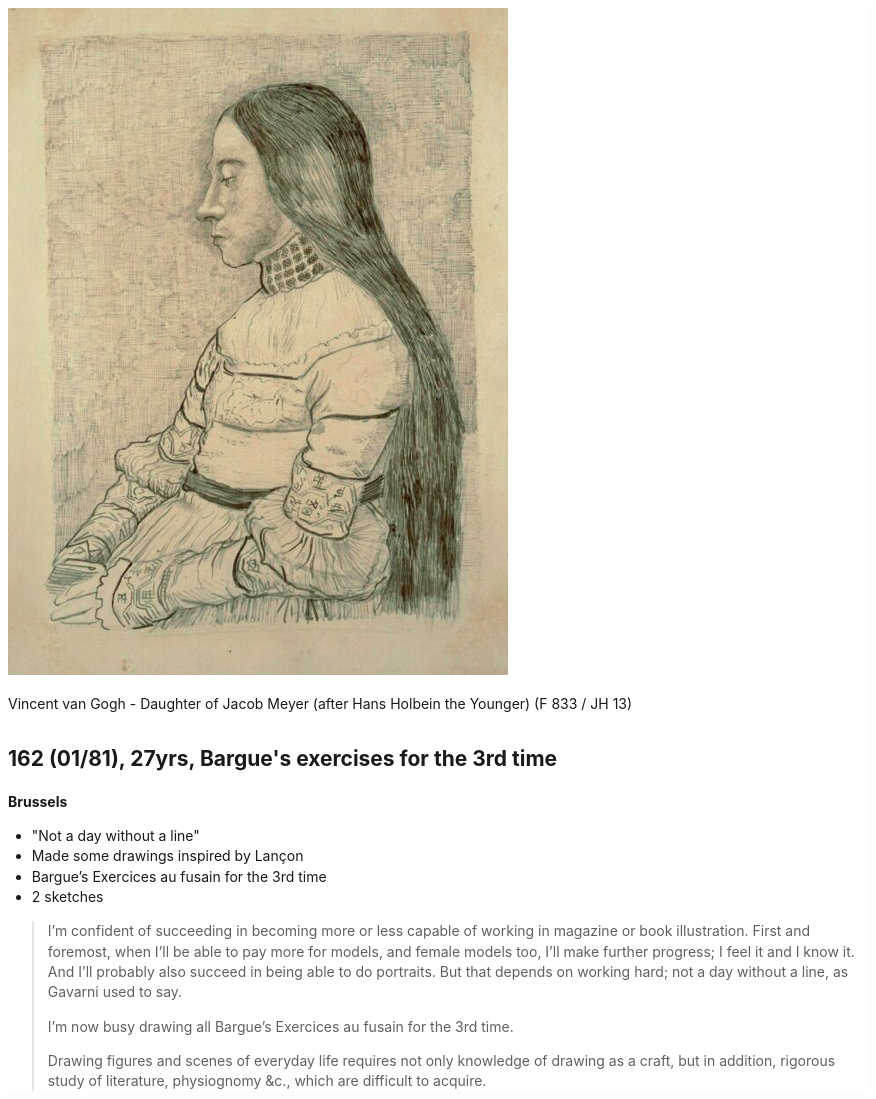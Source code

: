 ![598e726c7d4ccda34c2375126c7c4e3f.png](../../../../_resources/598e726c7d4ccda34c2375126c7c4e3f.png)

Vincent van Gogh - Daughter of Jacob Meyer (after Hans Holbein the Younger) (F 833 / JH 13)

## 162 (01/81), 27yrs, Bargue's exercises for the 3rd time
**Brussels**

- "Not a day without a line"
- Made some drawings inspired by Lançon
- Bargue’s Exercices au fusain for the 3rd time
- 2 sketches

> I’m confident of succeeding in becoming more or less capable of working in magazine or book illustration. First and foremost, when I’ll be able to pay more for models, and female models too, I’ll make further progress; I feel it and I know it. And I’ll probably also succeed in being able to do portraits. But that depends on working hard; not a day without a line, as Gavarni used to say.
> 
> I’m now busy drawing all Bargue’s Exercices au fusain for the 3rd time.
> 
> Drawing figures and scenes of everyday life requires not only knowledge of drawing as a craft, but in addition, rigorous study of literature, physiognomy &c., which are difficult to acquire.
